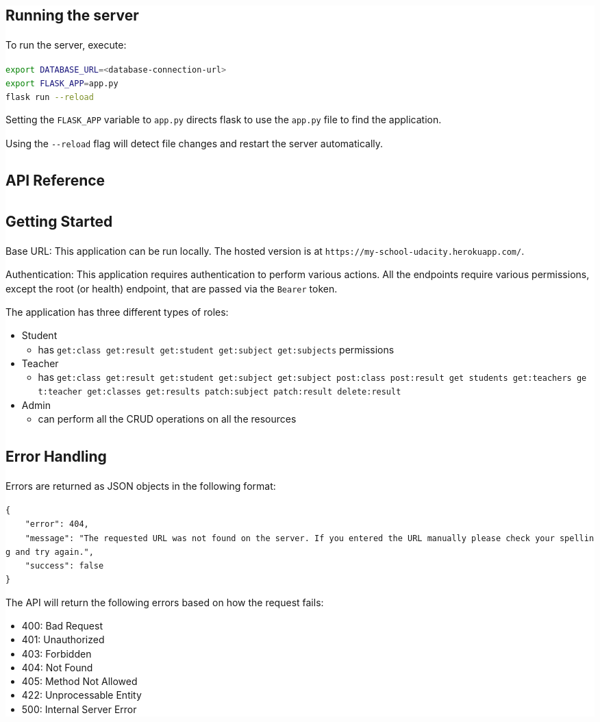 ## Running the server

To run the server, execute:

```bash
export DATABASE_URL=<database-connection-url>
export FLASK_APP=app.py
flask run --reload
```

Setting the `FLASK_APP` variable to `app.py` directs flask to use the `app.py` file to find the application.

Using the `--reload` flag will detect file changes and restart the server automatically.

## API Reference

## Getting Started

Base URL: This application can be run locally. The hosted version is at `https://my-school-udacity.herokuapp.com/`.

Authentication: This application requires authentication to perform various actions. All the endpoints require
various permissions, except the root (or health) endpoint, that are passed via the `Bearer` token.

The application has three different types of roles:

- Student
  - has `get:class get:result get:student get:subject get:subjects` permissions
- Teacher
  - has `get:class get:result get:student get:subject get:subject post:class post:result get students get:teachers get:teacher get:classes get:results patch:subject patch:result delete:result`
- Admin
  - can perform all the CRUD operations on all the resources

## Error Handling

Errors are returned as JSON objects in the following format:

```
{
    "error": 404,
    "message": "The requested URL was not found on the server. If you entered the URL manually please check your spelling and try again.",
    "success": false
}
```

The API will return the following errors based on how the request fails:

- 400: Bad Request
- 401: Unauthorized
- 403: Forbidden
- 404: Not Found
- 405: Method Not Allowed
- 422: Unprocessable Entity
- 500: Internal Server Error
